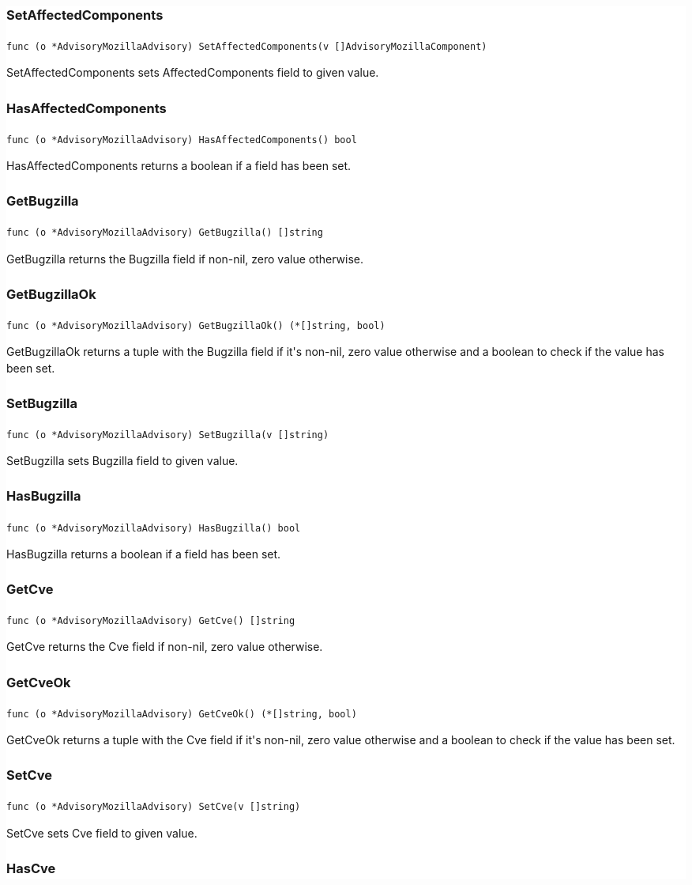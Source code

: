 ### SetAffectedComponents

`func (o *AdvisoryMozillaAdvisory) SetAffectedComponents(v []AdvisoryMozillaComponent)`

SetAffectedComponents sets AffectedComponents field to given value.

### HasAffectedComponents

`func (o *AdvisoryMozillaAdvisory) HasAffectedComponents() bool`

HasAffectedComponents returns a boolean if a field has been set.

### GetBugzilla

`func (o *AdvisoryMozillaAdvisory) GetBugzilla() []string`

GetBugzilla returns the Bugzilla field if non-nil, zero value otherwise.

### GetBugzillaOk

`func (o *AdvisoryMozillaAdvisory) GetBugzillaOk() (*[]string, bool)`

GetBugzillaOk returns a tuple with the Bugzilla field if it's non-nil, zero value otherwise
and a boolean to check if the value has been set.

### SetBugzilla

`func (o *AdvisoryMozillaAdvisory) SetBugzilla(v []string)`

SetBugzilla sets Bugzilla field to given value.

### HasBugzilla

`func (o *AdvisoryMozillaAdvisory) HasBugzilla() bool`

HasBugzilla returns a boolean if a field has been set.

### GetCve

`func (o *AdvisoryMozillaAdvisory) GetCve() []string`

GetCve returns the Cve field if non-nil, zero value otherwise.

### GetCveOk

`func (o *AdvisoryMozillaAdvisory) GetCveOk() (*[]string, bool)`

GetCveOk returns a tuple with the Cve field if it's non-nil, zero value otherwise
and a boolean to check if the value has been set.

### SetCve

`func (o *AdvisoryMozillaAdvisory) SetCve(v []string)`

SetCve sets Cve field to given value.

### HasCve
